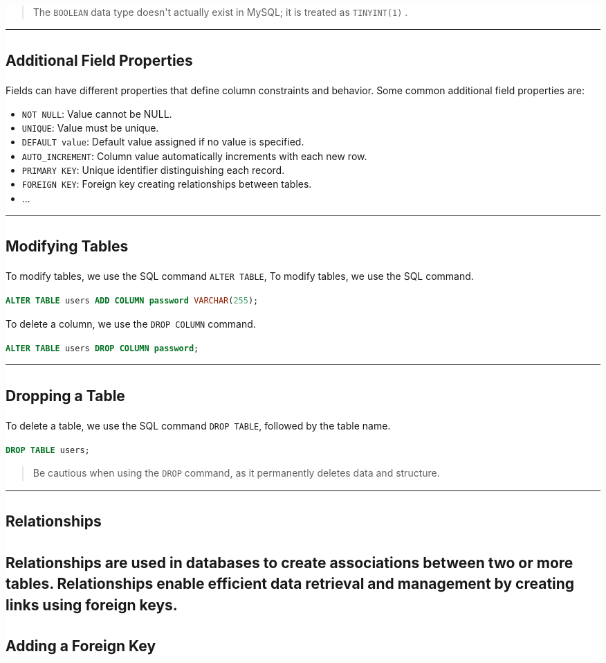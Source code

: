 > The  `BOOLEAN` data type doesn't actually exist in MySQL; it is treated as `TINYINT(1)` .

---

## Additional Field Properties

Fields can have different properties that define column constraints and behavior. Some common additional field properties are:

- `NOT NULL`: Value cannot be NULL.
- `UNIQUE`: Value must be unique.
- `DEFAULT value`: Default value assigned if no value is specified.
- `AUTO_INCREMENT`: Column value automatically increments with each new row.
- `PRIMARY KEY`: Unique identifier distinguishing each record.
- `FOREIGN KEY`: Foreign key creating relationships between tables.
- ...

---

## Modifying Tables

To modify tables, we use the SQL command `ALTER TABLE`, To modify tables, we use the SQL command.

```sql
ALTER TABLE users ADD COLUMN password VARCHAR(255);
```

To delete a column, we use the `DROP COLUMN` command.

```sql
ALTER TABLE users DROP COLUMN password;
```

---

## Dropping a Table

To delete a table, we use the SQL command `DROP TABLE`, followed by the table name.

```sql
DROP TABLE users;
```

> Be cautious when using the  `DROP` command, as it permanently deletes data and structure.

---

## Relationships

Relationships are used in databases to create associations between two or more tables. Relationships enable efficient data retrieval and management by creating links using foreign keys.
---

## Adding a Foreign Key
